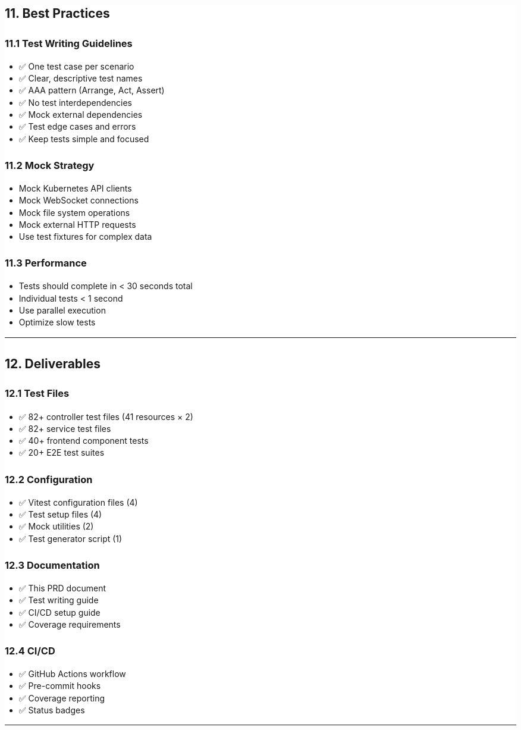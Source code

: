 
## 11. Best Practices

### 11.1 Test Writing Guidelines
- ✅ One test case per scenario
- ✅ Clear, descriptive test names
- ✅ AAA pattern (Arrange, Act, Assert)
- ✅ No test interdependencies
- ✅ Mock external dependencies
- ✅ Test edge cases and errors
- ✅ Keep tests simple and focused

### 11.2 Mock Strategy
- Mock Kubernetes API clients
- Mock WebSocket connections
- Mock file system operations
- Mock external HTTP requests
- Use test fixtures for complex data

### 11.3 Performance
- Tests should complete in < 30 seconds total
- Individual tests < 1 second
- Use parallel execution
- Optimize slow tests

---

## 12. Deliverables

### 12.1 Test Files
- ✅ 82+ controller test files (41 resources × 2)
- ✅ 82+ service test files
- ✅ 40+ frontend component tests
- ✅ 20+ E2E test suites

### 12.2 Configuration
- ✅ Vitest configuration files (4)
- ✅ Test setup files (4)
- ✅ Mock utilities (2)
- ✅ Test generator script (1)

### 12.3 Documentation
- ✅ This PRD document
- ✅ Test writing guide
- ✅ CI/CD setup guide
- ✅ Coverage requirements

### 12.4 CI/CD
- ✅ GitHub Actions workflow
- ✅ Pre-commit hooks
- ✅ Coverage reporting
- ✅ Status badges

---